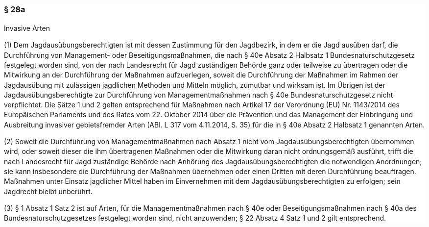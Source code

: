 </div>

</div>

<span id="BJNR007800952BJNE007800118.html"></span>

### § 28a  
Invasive Arten

<div>

<div class="jnhtml">

<div>

<div class="jurAbsatz">

(1) Dem Jagdausübungsberechtigten ist mit dessen Zustimmung für den
Jagdbezirk, in dem er die Jagd ausüben darf, die Durchführung von
Management- oder Beseitigungsmaßnahmen, die nach § 40e Absatz 2 Halbsatz
1 Bundesnaturschutzgesetz festgelegt worden sind, von der nach
Landesrecht für Jagd zuständigen Behörde ganz oder teilweise zu
übertragen oder die Mitwirkung an der Durchführung der Maßnahmen
aufzuerlegen, soweit die Durchführung der Maßnahmen im Rahmen der
Jagdausübung mit zulässigen jagdlichen Methoden und Mitteln möglich,
zumutbar und wirksam ist. Im Übrigen ist der Jagdausübungsberechtigte
zur Durchführung von Managementmaßnahmen nach § 40e
Bundesnaturschutzgesetz nicht verpflichtet. Die Sätze 1 und 2 gelten
entsprechend für Maßnahmen nach Artikel 17 der Verordnung (EU) Nr.
1143/2014 des Europäischen Parlaments und des Rates vom 22. Oktober 2014
über die Prävention und das Management der Einbringung und Ausbreitung
invasiver gebietsfremder Arten (ABl. L 317 vom 4.11.2014, S. 35) für die
in § 40e Absatz 2 Halbsatz 1 genannten Arten.

</div>

<div class="jurAbsatz">

(2) Soweit die Durchführung von Managementmaßnahmen nach Absatz 1 nicht
vom Jagdausübungsberechtigten übernommen wird, oder soweit dieser die
ihm übertragenen Maßnahmen oder die Mitwirkung daran nicht ordnungsgemäß
ausführt, trifft die nach Landesrecht für Jagd zuständige Behörde nach
Anhörung des Jagdausübungsberechtigten die notwendigen Anordnungen; sie
kann insbesondere die Durchführung der Maßnahmen übernehmen oder einen
Dritten mit deren Durchführung beauftragen. Maßnahmen unter Einsatz
jagdlicher Mittel haben im Einvernehmen mit dem
Jagdausübungsberechtigten zu erfolgen; sein Jagdrecht bleibt unberührt.

</div>

<div class="jurAbsatz">

(3) § 1 Absatz 1 Satz 2 ist auf Arten, für die Managementmaßnahmen nach
§ 40e oder Beseitigungsmaßnahmen nach § 40a des
Bundesnaturschutzgesetzes festgelegt worden sind, nicht anzuwenden; § 22
Absatz 4 Satz 1 und 2 gilt entsprechend.
